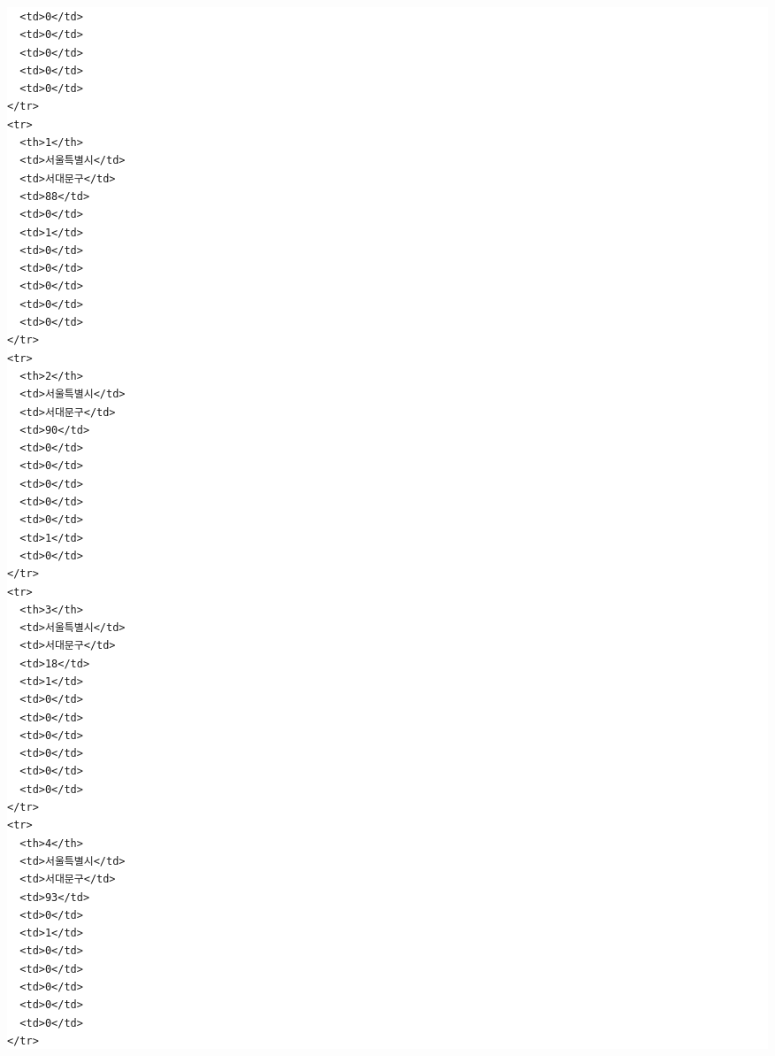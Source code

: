       <td>0</td>
      <td>0</td>
      <td>0</td>
      <td>0</td>
      <td>0</td>
    </tr>
    <tr>
      <th>1</th>
      <td>서울특별시</td>
      <td>서대문구</td>
      <td>88</td>
      <td>0</td>
      <td>1</td>
      <td>0</td>
      <td>0</td>
      <td>0</td>
      <td>0</td>
      <td>0</td>
    </tr>
    <tr>
      <th>2</th>
      <td>서울특별시</td>
      <td>서대문구</td>
      <td>90</td>
      <td>0</td>
      <td>0</td>
      <td>0</td>
      <td>0</td>
      <td>0</td>
      <td>1</td>
      <td>0</td>
    </tr>
    <tr>
      <th>3</th>
      <td>서울특별시</td>
      <td>서대문구</td>
      <td>18</td>
      <td>1</td>
      <td>0</td>
      <td>0</td>
      <td>0</td>
      <td>0</td>
      <td>0</td>
      <td>0</td>
    </tr>
    <tr>
      <th>4</th>
      <td>서울특별시</td>
      <td>서대문구</td>
      <td>93</td>
      <td>0</td>
      <td>1</td>
      <td>0</td>
      <td>0</td>
      <td>0</td>
      <td>0</td>
      <td>0</td>
    </tr>
  </tbody>
</table>
</div>
